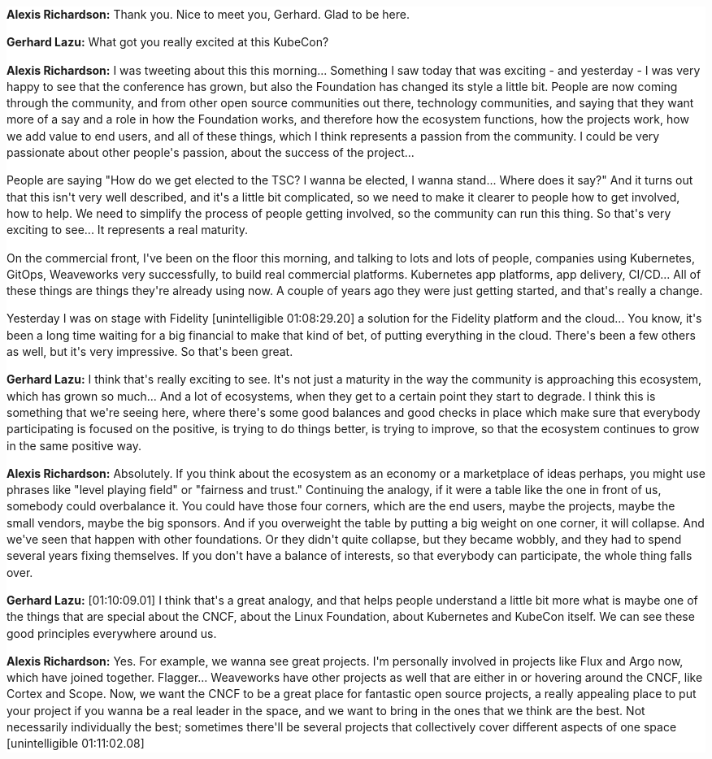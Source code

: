 **Alexis Richardson:** Thank you. Nice to meet you, Gerhard. Glad to be here.

**Gerhard Lazu:** What got you really excited at this KubeCon?

**Alexis Richardson:** I was tweeting about this this morning... Something I saw today that was exciting - and yesterday - I was very happy to see that the conference has grown, but also the Foundation has changed its style a little bit. People are now coming through the community, and from other open source communities out there, technology communities, and saying that they want more of a say and a role in how the Foundation works, and therefore how the ecosystem functions, how the projects work, how we add value to end users, and all of these things, which I think represents a passion from the community. I could be very passionate about other people's passion, about the success of the project...

People are saying "How do we get elected to the TSC? I wanna be elected, I wanna stand... Where does it say?" And it turns out that this isn't very well described, and it's a little bit complicated, so we need to make it clearer to people how to get involved, how to help. We need to simplify the process of people getting involved, so the community can run this thing. So that's very exciting to see... It represents a real maturity.

On the commercial front, I've been on the floor this morning, and talking to lots and lots of people, companies using Kubernetes, GitOps, Weaveworks very successfully, to build real commercial platforms. Kubernetes app platforms, app delivery, CI/CD... All of these things are things they're already using now. A couple of years ago they were just getting started, and that's really a change.

Yesterday I was on stage with Fidelity \[unintelligible 01:08:29.20\] a solution for the Fidelity platform and the cloud... You know, it's been a long time waiting for a big financial to make that kind of bet, of putting everything in the cloud. There's been a few others as well, but it's very impressive. So that's been great.

**Gerhard Lazu:** I think that's really exciting to see. It's not just a maturity in the way the community is approaching this ecosystem, which has grown so much... And a lot of ecosystems, when they get to a certain point they start to degrade. I think this is something that we're seeing here, where there's some good balances and good checks in place which make sure that everybody participating is focused on the positive, is trying to do things better, is trying to improve, so that the ecosystem continues to grow in the same positive way.

**Alexis Richardson:** Absolutely. If you think about the ecosystem as an economy or a marketplace of ideas perhaps, you might use phrases like "level playing field" or "fairness and trust." Continuing the analogy, if it were a table like the one in front of us, somebody could overbalance it. You could have those four corners, which are the end users, maybe the projects, maybe the small vendors, maybe the big sponsors. And if you overweight the table by putting a big weight on one corner, it will collapse. And we've seen that happen with other foundations. Or they didn't quite collapse, but they became wobbly, and they had to spend several years fixing themselves. If you don't have a balance of interests, so that everybody can participate, the whole thing falls over.

**Gerhard Lazu:** \[01:10:09.01\] I think that's a great analogy, and that helps people understand a little bit more what is maybe one of the things that are special about the CNCF, about the Linux Foundation, about Kubernetes and KubeCon itself. We can see these good principles everywhere around us.

**Alexis Richardson:** Yes. For example, we wanna see great projects. I'm personally involved in projects like Flux and Argo now, which have joined together. Flagger... Weaveworks have other projects as well that are either in or hovering around the CNCF, like Cortex and Scope. Now, we want the CNCF to be a great place for fantastic open source projects, a really appealing place to put your project if you wanna be a real leader in the space, and we want to bring in the ones that we think are the best. Not necessarily individually the best; sometimes there'll be several projects that collectively cover different aspects of one space \[unintelligible 01:11:02.08\]
